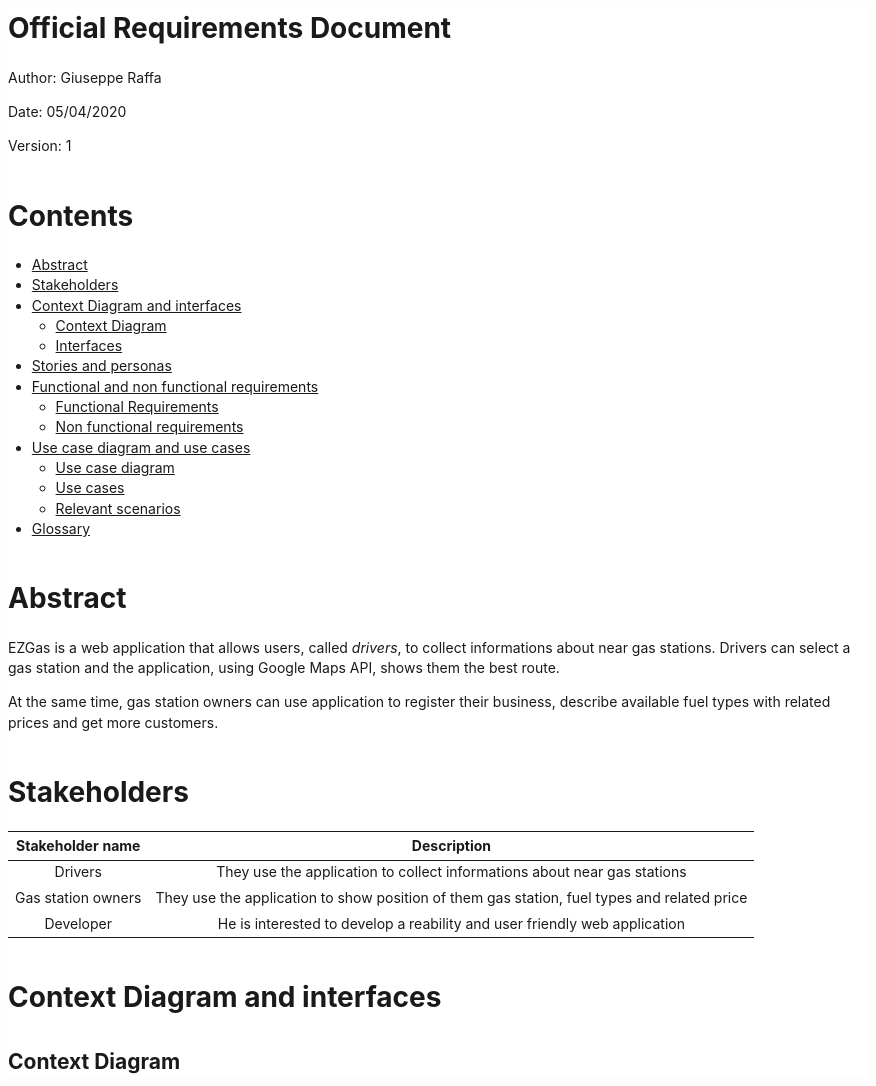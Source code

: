 # Official Requirements Document

Author: Giuseppe Raffa

Date: 05/04/2020

Version: 1

# Contents
- [Abstract](#abstract)
- [Stakeholders](#stakeholders)
- [Context Diagram and interfaces](#context-diagram-and-interfaces)
	+ [Context Diagram](#context-diagram)
	+ [Interfaces](#interfaces) 
- [Stories and personas](#stories-and-personas)
- [Functional and non functional requirements](#functional-and-non-functional-requirements)
	+ [Functional Requirements](#functional-requirements)
	+ [Non functional requirements](#non-functional-requirements)
- [Use case diagram and use cases](#use-case-diagram-and-use-cases)
	+ [Use case diagram](#use-case-diagram)
	+ [Use cases](#use-cases)
	+ [Relevant scenarios](#relevant-scenarios)
- [Glossary](#glossary)

# Abstract

EZGas is a web application that allows users, called *drivers*, to collect informations about near gas stations. Drivers can select a gas station and the application, using Google Maps API, shows them the best route.

At the same time, gas station owners can use application to register their business, describe available fuel types with related prices and get more customers.


# Stakeholders

| Stakeholder name  | Description | 
| :---------------: | :-----------: |
| Drivers | They use the application to collect informations about near gas stations | 
| Gas station owners | They use the application to show position of them gas station, fuel types and related price |
| Developer | He is interested to develop a reability and user friendly web application |

# Context Diagram and interfaces

## Context Diagram
